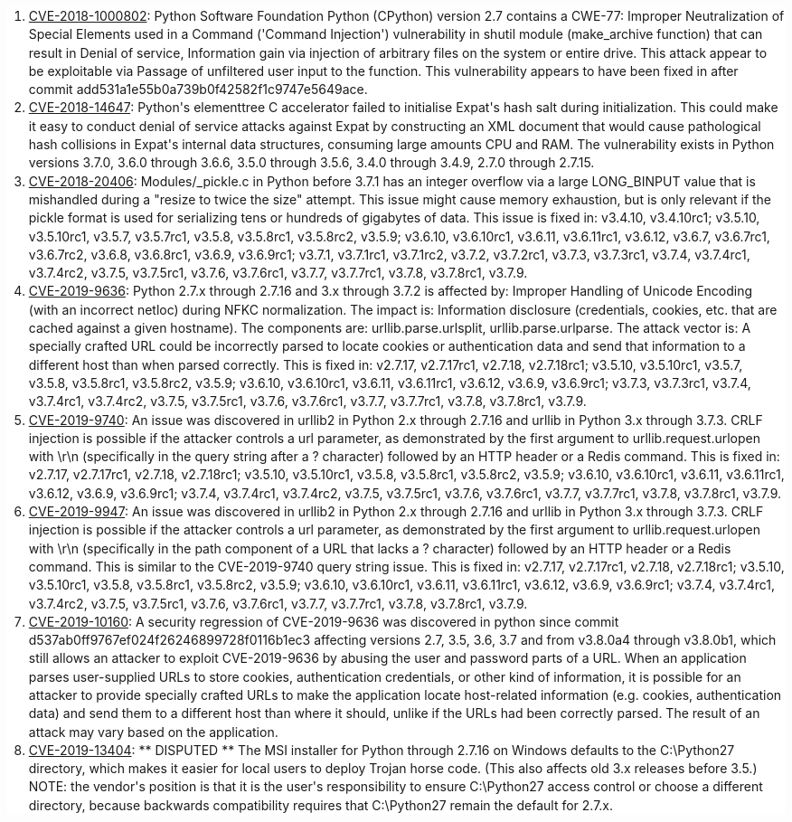 1.  [CVE-2018-1000802](https://nvd.nist.gov/vuln/detail/CVE-2018-1000802): Python Software Foundation Python (CPython) version 2.7 contains a CWE-77: Improper Neutralization of Special Elements used in a Command ('Command Injection') vulnerability in shutil module (make_archive function) that can result in Denial of service, Information gain via injection of arbitrary files on the system or entire drive. This attack appear to be exploitable via Passage of unfiltered user input to the function. This vulnerability appears to have been fixed in after commit add531a1e55b0a739b0f42582f1c9747e5649ace.
1.  [CVE-2018-14647](https://nvd.nist.gov/vuln/detail/CVE-2018-14647): Python's elementtree C accelerator failed to initialise Expat's hash salt during initialization. This could make it easy to conduct denial of service attacks against Expat by constructing an XML document that would cause pathological hash collisions in Expat's internal data structures, consuming large amounts CPU and RAM. The vulnerability exists in Python versions 3.7.0, 3.6.0 through 3.6.6, 3.5.0 through 3.5.6, 3.4.0 through 3.4.9, 2.7.0 through 2.7.15.
1.  [CVE-2018-20406](https://nvd.nist.gov/vuln/detail/CVE-2018-20406): Modules/_pickle.c in Python before 3.7.1 has an integer overflow via a large LONG_BINPUT value that is mishandled during a "resize to twice the size" attempt. This issue might cause memory exhaustion, but is only relevant if the pickle format is used for serializing tens or hundreds of gigabytes of data. This issue is fixed in: v3.4.10, v3.4.10rc1; v3.5.10, v3.5.10rc1, v3.5.7, v3.5.7rc1, v3.5.8, v3.5.8rc1, v3.5.8rc2, v3.5.9; v3.6.10, v3.6.10rc1, v3.6.11, v3.6.11rc1, v3.6.12, v3.6.7, v3.6.7rc1, v3.6.7rc2, v3.6.8, v3.6.8rc1, v3.6.9, v3.6.9rc1; v3.7.1, v3.7.1rc1, v3.7.1rc2, v3.7.2, v3.7.2rc1, v3.7.3, v3.7.3rc1, v3.7.4, v3.7.4rc1, v3.7.4rc2, v3.7.5, v3.7.5rc1, v3.7.6, v3.7.6rc1, v3.7.7, v3.7.7rc1, v3.7.8, v3.7.8rc1, v3.7.9.
1.  [CVE-2019-9636](https://nvd.nist.gov/vuln/detail/CVE-2019-9636): Python 2.7.x through 2.7.16 and 3.x through 3.7.2 is affected by: Improper Handling of Unicode Encoding (with an incorrect netloc) during NFKC normalization. The impact is: Information disclosure (credentials, cookies, etc. that are cached against a given hostname). The components are: urllib.parse.urlsplit, urllib.parse.urlparse. The attack vector is: A specially crafted URL could be incorrectly parsed to locate cookies or authentication data and send that information to a different host than when parsed correctly. This is fixed in: v2.7.17, v2.7.17rc1, v2.7.18, v2.7.18rc1; v3.5.10, v3.5.10rc1, v3.5.7, v3.5.8, v3.5.8rc1, v3.5.8rc2, v3.5.9; v3.6.10, v3.6.10rc1, v3.6.11, v3.6.11rc1, v3.6.12, v3.6.9, v3.6.9rc1; v3.7.3, v3.7.3rc1, v3.7.4, v3.7.4rc1, v3.7.4rc2, v3.7.5, v3.7.5rc1, v3.7.6, v3.7.6rc1, v3.7.7, v3.7.7rc1, v3.7.8, v3.7.8rc1, v3.7.9.
1.  [CVE-2019-9740](https://nvd.nist.gov/vuln/detail/CVE-2019-9740): An issue was discovered in urllib2 in Python 2.x through 2.7.16 and urllib in Python 3.x through 3.7.3. CRLF injection is possible if the attacker controls a url parameter, as demonstrated by the first argument to urllib.request.urlopen with \r\n (specifically in the query string after a ? character) followed by an HTTP header or a Redis command. This is fixed in: v2.7.17, v2.7.17rc1, v2.7.18, v2.7.18rc1; v3.5.10, v3.5.10rc1, v3.5.8, v3.5.8rc1, v3.5.8rc2, v3.5.9; v3.6.10, v3.6.10rc1, v3.6.11, v3.6.11rc1, v3.6.12, v3.6.9, v3.6.9rc1; v3.7.4, v3.7.4rc1, v3.7.4rc2, v3.7.5, v3.7.5rc1, v3.7.6, v3.7.6rc1, v3.7.7, v3.7.7rc1, v3.7.8, v3.7.8rc1, v3.7.9.
1.  [CVE-2019-9947](https://nvd.nist.gov/vuln/detail/CVE-2019-9947): An issue was discovered in urllib2 in Python 2.x through 2.7.16 and urllib in Python 3.x through 3.7.3. CRLF injection is possible if the attacker controls a url parameter, as demonstrated by the first argument to urllib.request.urlopen with \r\n (specifically in the path component of a URL that lacks a ? character) followed by an HTTP header or a Redis command. This is similar to the CVE-2019-9740 query string issue. This is fixed in: v2.7.17, v2.7.17rc1, v2.7.18, v2.7.18rc1; v3.5.10, v3.5.10rc1, v3.5.8, v3.5.8rc1, v3.5.8rc2, v3.5.9; v3.6.10, v3.6.10rc1, v3.6.11, v3.6.11rc1, v3.6.12, v3.6.9, v3.6.9rc1; v3.7.4, v3.7.4rc1, v3.7.4rc2, v3.7.5, v3.7.5rc1, v3.7.6, v3.7.6rc1, v3.7.7, v3.7.7rc1, v3.7.8, v3.7.8rc1, v3.7.9.
1.  [CVE-2019-10160](https://nvd.nist.gov/vuln/detail/CVE-2019-10160): A security regression of CVE-2019-9636 was discovered in python since commit d537ab0ff9767ef024f26246899728f0116b1ec3 affecting versions 2.7, 3.5, 3.6, 3.7 and from v3.8.0a4 through v3.8.0b1, which still allows an attacker to exploit CVE-2019-9636 by abusing the user and password parts of a URL. When an application parses user-supplied URLs to store cookies, authentication credentials, or other kind of information, it is possible for an attacker to provide specially crafted URLs to make the application locate host-related information (e.g. cookies, authentication data) and send them to a different host than where it should, unlike if the URLs had been correctly parsed. The result of an attack may vary based on the application.
1.  [CVE-2019-13404](https://nvd.nist.gov/vuln/detail/CVE-2019-13404): ** DISPUTED ** The MSI installer for Python through 2.7.16 on Windows defaults to the C:\Python27 directory, which makes it easier for local users to deploy Trojan horse code. (This also affects old 3.x releases before 3.5.) NOTE: the vendor's position is that it is the user's responsibility to ensure C:\Python27 access control or choose a different directory, because backwards compatibility requires that C:\Python27 remain the default for 2.7.x.